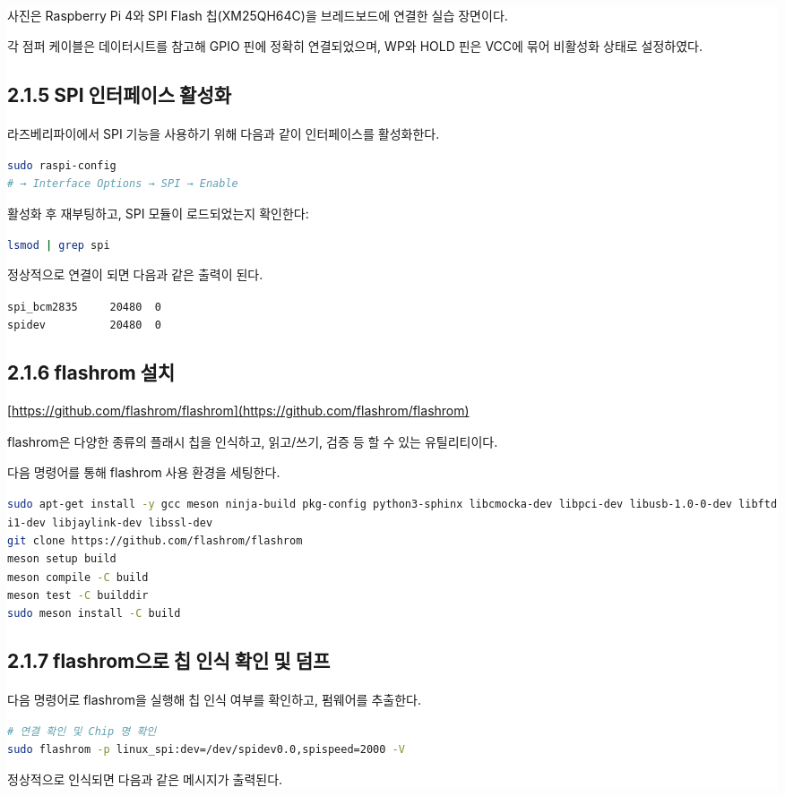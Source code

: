 사진은 Raspberry Pi 4와 SPI Flash 칩(XM25QH64C)을 브레드보드에 연결한 실습 장면이다.

각 점퍼 케이블은 데이터시트를 참고해 GPIO 핀에 정확히 연결되었으며, WP와 HOLD 핀은 VCC에 묶어 비활성화 상태로 설정하였다.

## 2.1.5 SPI 인터페이스 활성화

라즈베리파이에서 SPI 기능을 사용하기 위해 다음과 같이 인터페이스를 활성화한다.

```bash
sudo raspi-config
# → Interface Options → SPI → Enable
```

활성화 후 재부팅하고, SPI 모듈이 로드되었는지 확인한다:

```bash
lsmod | grep spi
```

정상적으로 연결이 되면 다음과 같은 출력이 된다.

```bash
spi_bcm2835     20480  0
spidev          20480  0
```

## 2.1.6 flashrom 설치

[https://github.com/flashrom/flashrom](https://github.com/flashrom/flashrom)

flashrom은 다양한 종류의 플래시 칩을 인식하고, 읽고/쓰기, 검증 등 할 수 있는 유틸리티이다. 

다음 명령어를 통해 flashrom 사용 환경을 세팅한다.

```bash
sudo apt-get install -y gcc meson ninja-build pkg-config python3-sphinx libcmocka-dev libpci-dev libusb-1.0-0-dev libftdi1-dev libjaylink-dev libssl-dev
git clone https://github.com/flashrom/flashrom
meson setup build
meson compile -C build
meson test -C builddir
sudo meson install -C build  
```

## 2.1.7 flashrom으로 칩 인식 확인 및 덤프

다음 명령어로 flashrom을 실행해 칩 인식 여부를 확인하고, 펌웨어를 추출한다.

```bash
# 연결 확인 및 Chip 명 확인
sudo flashrom -p linux_spi:dev=/dev/spidev0.0,spispeed=2000 -V
```

정상적으로 인식되면 다음과 같은 메시지가 출력된다.
